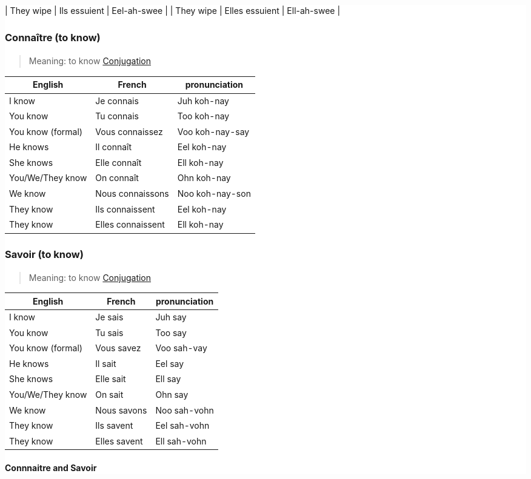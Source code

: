 | They wipe         | Ils essuient   | Eel-ah-swee      |
| They wipe         | Elles essuient | Ell-ah-swee      |

### Connaître (to know)

> Meaning: to know
> [Conjugation](https://conjugator.reverso.net/conjugation-french-verb-conna%C3%AEtre.html)

| English           | French            | pronunciation   |
| ----------------- | ----------------- | --------------- |
| I know            | Je connais        | Juh koh-nay     |
| You know          | Tu connais        | Too koh-nay     |
| You know (formal) | Vous connaissez   | Voo koh-nay-say |
| He knows          | Il connaît        | Eel koh-nay     |
| She knows         | Elle connaît      | Ell koh-nay     |
| You/We/They know  | On connaît        | Ohn koh-nay     |
| We know           | Nous connaissons  | Noo koh-nay-son |
| They know         | Ils connaissent   | Eel koh-nay     |
| They know         | Elles connaissent | Ell koh-nay     |

### Savoir (to know)

> Meaning: to know
> [Conjugation](https://conjugator.reverso.net/conjugation-french-verb-savoir.html)

| English           | French       | pronunciation |
| ----------------- | ------------ | ------------- |
| I know            | Je sais      | Juh say       |
| You know          | Tu sais      | Too say       |
| You know (formal) | Vous savez   | Voo sah-vay   |
| He knows          | Il sait      | Eel say       |
| She knows         | Elle sait    | Ell say       |
| You/We/They know  | On sait      | Ohn say       |
| We know           | Nous savons  | Noo sah-vohn  |
| They know         | Ils savent   | Eel sah-vohn  |
| They know         | Elles savent | Ell sah-vohn  |

#### Connnaitre and Savoir
